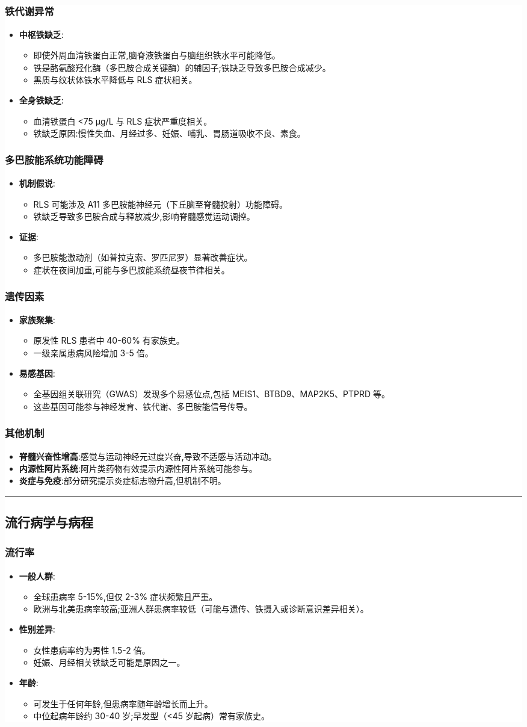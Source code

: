 ### 铁代谢异常

- **中枢铁缺乏**:
    - 即使外周血清铁蛋白正常,脑脊液铁蛋白与脑组织铁水平可能降低。
    - 铁是酪氨酸羟化酶（多巴胺合成关键酶）的辅因子;铁缺乏导致多巴胺合成减少。
    - 黑质与纹状体铁水平降低与 RLS 症状相关。

- **全身铁缺乏**:
    - 血清铁蛋白 <75 μg/L 与 RLS 症状严重度相关。
    - 铁缺乏原因:慢性失血、月经过多、妊娠、哺乳、胃肠道吸收不良、素食。

### 多巴胺能系统功能障碍

- **机制假说**:
    - RLS 可能涉及 A11 多巴胺能神经元（下丘脑至脊髓投射）功能障碍。
    - 铁缺乏导致多巴胺合成与释放减少,影响脊髓感觉运动调控。

- **证据**:
    - 多巴胺能激动剂（如普拉克索、罗匹尼罗）显著改善症状。
    - 症状在夜间加重,可能与多巴胺能系统昼夜节律相关。

### 遗传因素

- **家族聚集**:
    - 原发性 RLS 患者中 40-60% 有家族史。
    - 一级亲属患病风险增加 3-5 倍。

- **易感基因**:
    - 全基因组关联研究（GWAS）发现多个易感位点,包括 MEIS1、BTBD9、MAP2K5、PTPRD 等。
    - 这些基因可能参与神经发育、铁代谢、多巴胺能信号传导。

### 其他机制

- **脊髓兴奋性增高**:感觉与运动神经元过度兴奋,导致不适感与活动冲动。
- **内源性阿片系统**:阿片类药物有效提示内源性阿片系统可能参与。
- **炎症与免疫**:部分研究提示炎症标志物升高,但机制不明。

---

## 流行病学与病程

### 流行率

- **一般人群**:
    - 全球患病率 5-15%,但仅 2-3% 症状频繁且严重。
    - 欧洲与北美患病率较高;亚洲人群患病率较低（可能与遗传、铁摄入或诊断意识差异相关）。

- **性别差异**:
    - 女性患病率约为男性 1.5-2 倍。
    - 妊娠、月经相关铁缺乏可能是原因之一。

- **年龄**:
    - 可发生于任何年龄,但患病率随年龄增长而上升。
    - 中位起病年龄约 30-40 岁;早发型（<45 岁起病）常有家族史。
